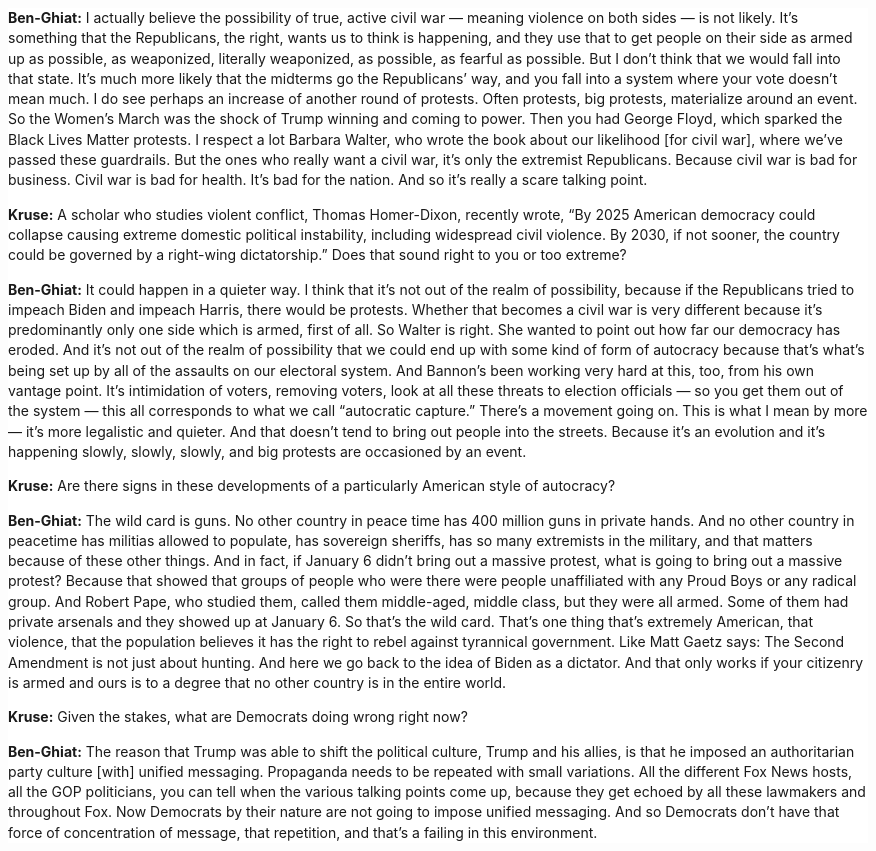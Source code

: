 **Ben-Ghiat:** I actually believe the possibility of true, active civil war — meaning violence on both sides — is not likely. It’s something that the Republicans, the right, wants us to think is happening, and they use that to get people on their side as armed up as possible, as weaponized, literally weaponized, as possible, as fearful as possible. But I don’t think that we would fall into that state. It’s much more likely that the midterms go the Republicans’ way, and you fall into a system where your vote doesn’t mean much. I do see perhaps an increase of another round of protests. Often protests, big protests, materialize around an event. So the Women’s March was the shock of Trump winning and coming to power. Then you had George Floyd, which sparked the Black Lives Matter protests. I respect a lot Barbara Walter, who wrote the book about our likelihood [for civil war], where we’ve passed these guardrails. But the ones who really want a civil war, it’s only the extremist Republicans. Because civil war is bad for business. Civil war is bad for health. It’s bad for the nation. And so it’s really a scare talking point.

**Kruse:** A scholar who studies violent conflict, Thomas Homer-Dixon, recently wrote, “By 2025 American democracy could collapse causing extreme domestic political instability, including widespread civil violence. By 2030, if not sooner, the country could be governed by a right-wing dictatorship.” Does that sound right to you or too extreme?

**Ben-Ghiat:** It could happen in a quieter way. I think that it’s not out of the realm of possibility, because if the Republicans tried to impeach Biden and impeach Harris, there would be protests. Whether that becomes a civil war is very different because it’s predominantly only one side which is armed, first of all. So Walter is right. She wanted to point out how far our democracy has eroded. And it’s not out of the realm of possibility that we could end up with some kind of form of autocracy because that’s what’s being set up by all of the assaults on our electoral system. And Bannon’s been working very hard at this, too, from his own vantage point. It’s intimidation of voters, removing voters, look at all these threats to election officials — so you get them out of the system — this all corresponds to what we call “autocratic capture.” There’s a movement going on. This is what I mean by more — it’s more legalistic and quieter. And that doesn’t tend to bring out people into the streets. Because it’s an evolution and it’s happening slowly, slowly, slowly, and big protests are occasioned by an event.

**Kruse:** Are there signs in these developments of a particularly American style of autocracy?

**Ben-Ghiat:** The wild card is guns. No other country in peace time has 400 million guns in private hands. And no other country in peacetime has militias allowed to populate, has sovereign sheriffs, has so many extremists in the military, and that matters because of these other things. And in fact, if January 6 didn’t bring out a massive protest, what is going to bring out a massive protest? Because that showed that groups of people who were there were people unaffiliated with any Proud Boys or any radical group. And Robert Pape, who studied them, called them middle-aged, middle class, but they were all armed. Some of them had private arsenals and they showed up at January 6. So that’s the wild card. That’s one thing that’s extremely American, that violence, that the population believes it has the right to rebel against tyrannical government. Like Matt Gaetz says: The Second Amendment is not just about hunting. And here we go back to the idea of Biden as a dictator. And that only works if your citizenry is armed and ours is to a degree that no other country is in the entire world.

**Kruse:** Given the stakes, what are Democrats doing wrong right now?

**Ben-Ghiat:** The reason that Trump was able to shift the political culture, Trump and his allies, is that he imposed an authoritarian party culture [with] unified messaging. Propaganda needs to be repeated with small variations. All the different Fox News hosts, all the GOP politicians, you can tell when the various talking points come up, because they get echoed by all these lawmakers and throughout Fox. Now Democrats by their nature are not going to impose unified messaging. And so Democrats don’t have that force of concentration of message, that repetition, and that’s a failing in this environment.
